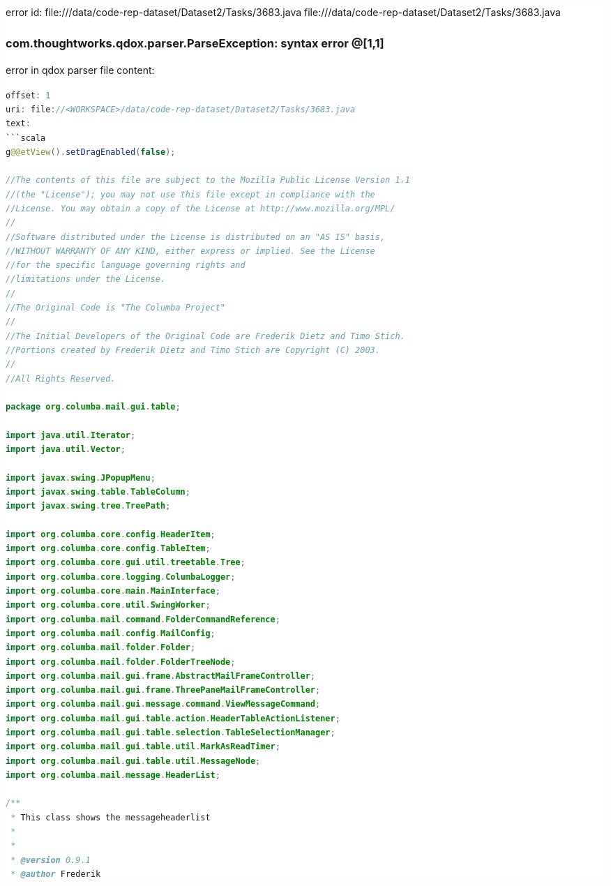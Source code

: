 error id: file://<WORKSPACE>/data/code-rep-dataset/Dataset2/Tasks/3683.java
file://<WORKSPACE>/data/code-rep-dataset/Dataset2/Tasks/3683.java
### com.thoughtworks.qdox.parser.ParseException: syntax error @[1,1]

error in qdox parser
file content:
```java
offset: 1
uri: file://<WORKSPACE>/data/code-rep-dataset/Dataset2/Tasks/3683.java
text:
```scala
g@@etView().setDragEnabled(false);

//The contents of this file are subject to the Mozilla Public License Version 1.1
//(the "License"); you may not use this file except in compliance with the
//License. You may obtain a copy of the License at http://www.mozilla.org/MPL/
//
//Software distributed under the License is distributed on an "AS IS" basis,
//WITHOUT WARRANTY OF ANY KIND, either express or implied. See the License
//for the specific language governing rights and
//limitations under the License.
//
//The Original Code is "The Columba Project"
//
//The Initial Developers of the Original Code are Frederik Dietz and Timo Stich.
//Portions created by Frederik Dietz and Timo Stich are Copyright (C) 2003.
//
//All Rights Reserved.

package org.columba.mail.gui.table;

import java.util.Iterator;
import java.util.Vector;

import javax.swing.JPopupMenu;
import javax.swing.table.TableColumn;
import javax.swing.tree.TreePath;

import org.columba.core.config.HeaderItem;
import org.columba.core.config.TableItem;
import org.columba.core.gui.util.treetable.Tree;
import org.columba.core.logging.ColumbaLogger;
import org.columba.core.main.MainInterface;
import org.columba.core.util.SwingWorker;
import org.columba.mail.command.FolderCommandReference;
import org.columba.mail.config.MailConfig;
import org.columba.mail.folder.Folder;
import org.columba.mail.folder.FolderTreeNode;
import org.columba.mail.gui.frame.AbstractMailFrameController;
import org.columba.mail.gui.frame.ThreePaneMailFrameController;
import org.columba.mail.gui.message.command.ViewMessageCommand;
import org.columba.mail.gui.table.action.HeaderTableActionListener;
import org.columba.mail.gui.table.selection.TableSelectionManager;
import org.columba.mail.gui.table.util.MarkAsReadTimer;
import org.columba.mail.gui.table.util.MessageNode;
import org.columba.mail.message.HeaderList;

/**
 * This class shows the messageheaderlist
 *
 *
 * @version 0.9.1
 * @author Frederik
```